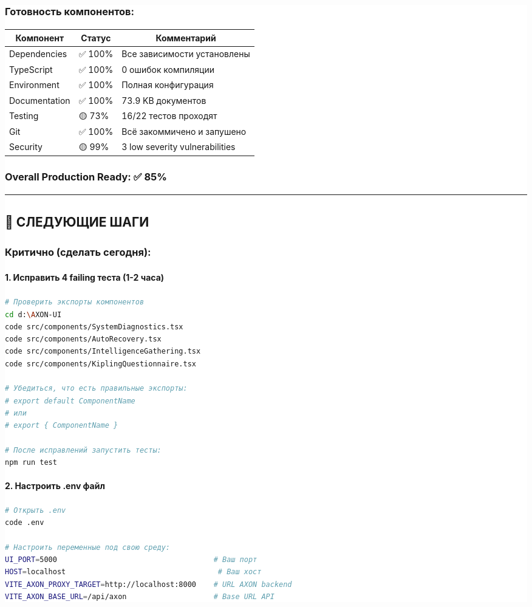 ### **Готовность компонентов:**

| Компонент | Статус | Комментарий |
|-----------|--------|-------------|
| Dependencies | ✅ 100% | Все зависимости установлены |
| TypeScript | ✅ 100% | 0 ошибок компиляции |
| Environment | ✅ 100% | Полная конфигурация |
| Documentation | ✅ 100% | 73.9 KB документов |
| Testing | 🟡 73% | 16/22 тестов проходят |
| Git | ✅ 100% | Всё закоммичено и запушено |
| Security | 🟡 99% | 3 low severity vulnerabilities |

### **Overall Production Ready: ✅ 85%**

---

## 🚀 СЛЕДУЮЩИЕ ШАГИ

### **Критично (сделать сегодня):**

#### 1. **Исправить 4 failing теста (1-2 часа)**
```bash
# Проверить экспорты компонентов
cd d:\AXON-UI
code src/components/SystemDiagnostics.tsx
code src/components/AutoRecovery.tsx
code src/components/IntelligenceGathering.tsx
code src/components/KiplingQuestionnaire.tsx

# Убедиться, что есть правильные экспорты:
# export default ComponentName
# или
# export { ComponentName }

# После исправлений запустить тесты:
npm run test
```

#### 2. **Настроить .env файл**
```bash
# Открыть .env
code .env

# Настроить переменные под свою среду:
UI_PORT=5000                                    # Ваш порт
HOST=localhost                                   # Ваш хост
VITE_AXON_PROXY_TARGET=http://localhost:8000    # URL AXON backend
VITE_AXON_BASE_URL=/api/axon                    # Base URL API
```
